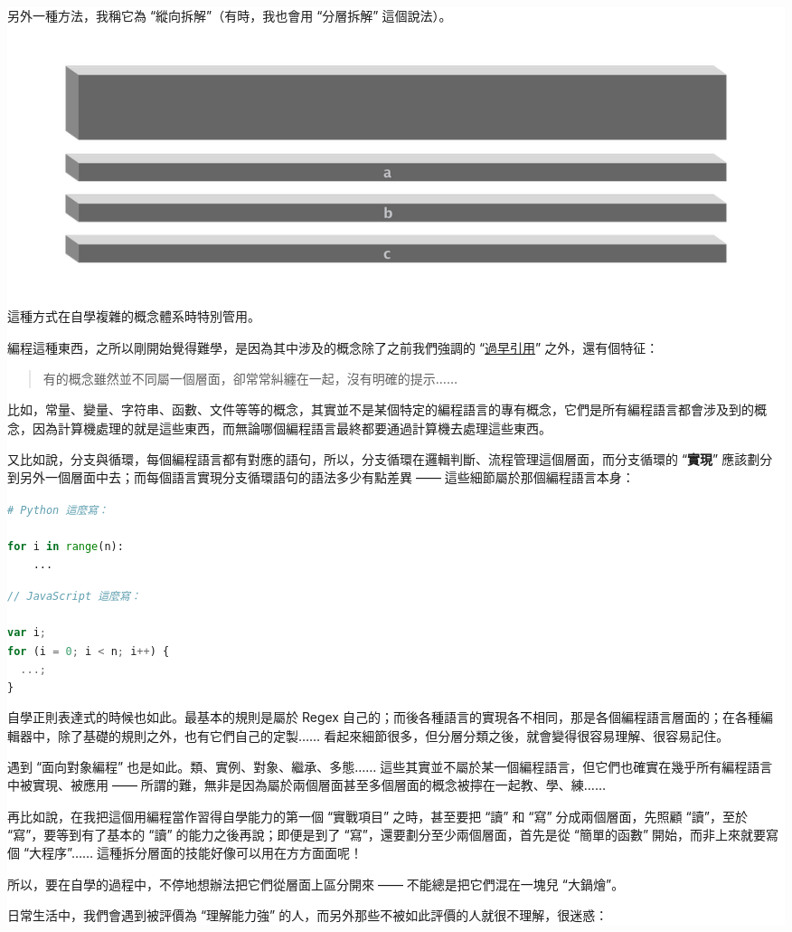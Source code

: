 另外一種方法，我稱它為 “縱向拆解”（有時，我也會用 “分層拆解” 這個說法）。

![](../images/decompose-y.png)

這種方式在自學複雜的概念體系時特別管用。

編程這種東西，之所以剛開始覺得難學，是因為其中涉及的概念除了之前我們強調的 “[過早引用](Part.1.F.deal-with-forward-references)” 之外，還有個特征：

> 有的概念雖然並不同屬一個層面，卻常常糾纏在一起，沒有明確的提示……

比如，常量、變量、字符串、函數、文件等等的概念，其實並不是某個特定的編程語言的專有概念，它們是所有編程語言都會涉及到的概念，因為計算機處理的就是這些東西，而無論哪個編程語言最終都要通過計算機去處理這些東西。

又比如說，分支與循環，每個編程語言都有對應的語句，所以，分支循環在邏輯判斷、流程管理這個層面，而分支循環的 “**實現**” 應該劃分到另外一個層面中去；而每個語言實現分支循環語句的語法多少有點差異 —— 這些細節屬於那個編程語言本身：
```python
# Python 這麼寫：

for i in range(n):
    ...
```
```javascript
// JavaScript 這麼寫：

var i;
for (i = 0; i < n; i++) { 
  ...;
}
```
自學正則表達式的時候也如此。最基本的規則是屬於 Regex 自己的；而後各種語言的實現各不相同，那是各個編程語言層面的；在各種編輯器中，除了基礎的規則之外，也有它們自己的定製…… 看起來細節很多，但分層分類之後，就會變得很容易理解、很容易記住。

遇到 “面向對象編程” 也是如此。類、實例、對象、繼承、多態…… 這些其實並不屬於某一個編程語言，但它們也確實在幾乎所有編程語言中被實現、被應用 —— 所謂的難，無非是因為屬於兩個層面甚至多個層面的概念被擰在一起教、學、練……

再比如說，在我把這個用編程當作習得自學能力的第一個 “實戰項目” 之時，甚至要把 “讀” 和 “寫” 分成兩個層面，先照顧 “讀”，至於 “寫”，要等到有了基本的 “讀” 的能力之後再說；即便是到了 “寫”，還要劃分至少兩個層面，首先是從 “簡單的函數” 開始，而非上來就要寫個 “大程序”…… 這種拆分層面的技能好像可以用在方方面面呢！

所以，要在自學的過程中，不停地想辦法把它們從層面上區分開來 —— 不能總是把它們混在一塊兒 “大鍋燴”。

日常生活中，我們會遇到被評價為 “理解能力強” 的人，而另外那些不被如此評價的人就很不理解，很迷惑：
